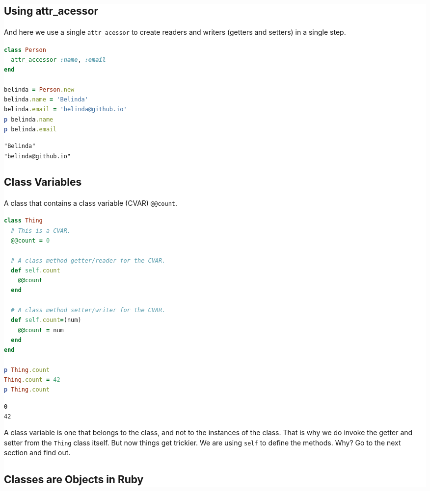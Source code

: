 ## Using attr\_acessor

And here we use a single `attr_acessor` to create readers and writers (getters and setters) in a single step.

``` ruby
class Person
  attr_accessor :name, :email
end

belinda = Person.new
belinda.name = 'Belinda'
belinda.email = 'belinda@github.io'
p belinda.name
p belinda.email
```

    "Belinda"
    "belinda@github.io"

## Class Variables

A class that contains a class variable (CVAR) `@@count`.

``` ruby
class Thing
  # This is a CVAR.
  @@count = 0

  # A class method getter/reader for the CVAR.
  def self.count
    @@count
  end

  # A class method setter/writer for the CVAR.
  def self.count=(num)
    @@count = num
  end
end

p Thing.count
Thing.count = 42
p Thing.count
```

    0
    42

A class variable is one that belongs to the class, and not to the instances of the class. That is why we do invoke the getter and setter from the `Thing` class itself. But now things get trickier. We are using `self` to define the methods. Why? Go to the next section and find out.

## Classes are Objects in Ruby
